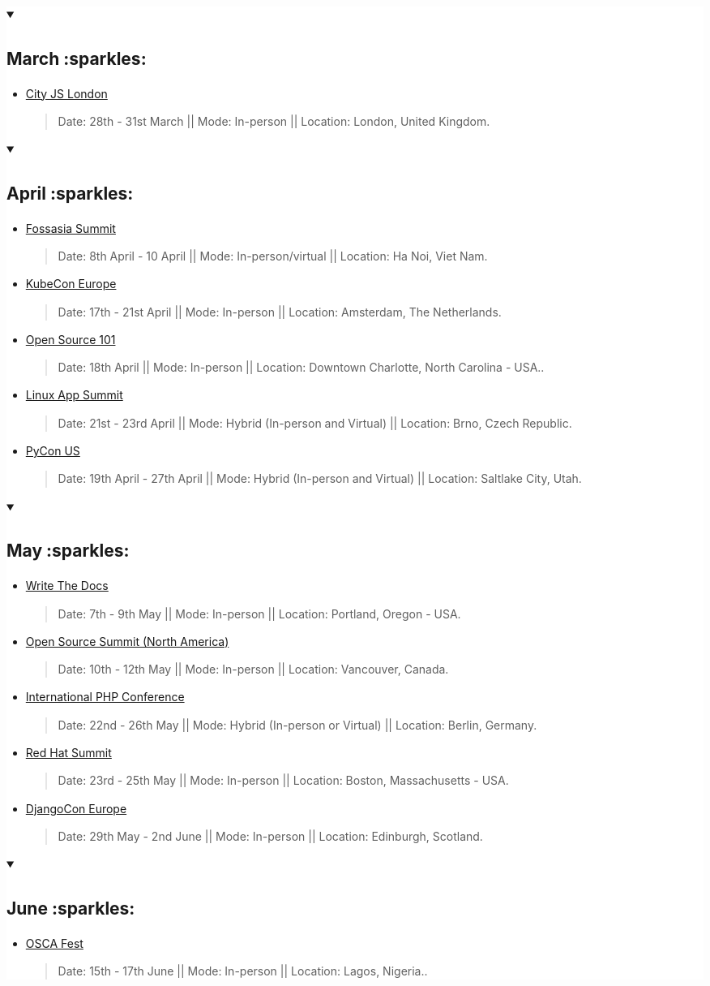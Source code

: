 <details open>
 <summary><h2> March :sparkles: </h2></summary>

- [City JS London](https://cityjsconf.org/)
   > Date: 28th - 31st March || Mode: In-person || Location: London, United Kingdom.


</details>


<details open>
 <summary><h2> April :sparkles: </h2></summary>

- [Fossasia Summit](https://eventyay.com/e/55d2a466)
  >Date: 8th April - 10 April || Mode: In-person/virtual || Location: Ha Noi, Viet Nam.

- [KubeCon Europe](https://events.linuxfoundation.org/kubecon-cloudnativecon-europe/)
  >Date: 17th - 21st April || Mode: In-person || Location: Amsterdam, The Netherlands.

- [Open Source 101](https://www.allthingsopen.org/open-source-101-2023/)
  >Date: 18th April || Mode: In-person || Location: Downtown Charlotte, North Carolina - USA..

- [Linux App Summit](https://linuxappsummit.org/)
  >Date: 21st - 23rd April || Mode: Hybrid (In-person and Virtual) || Location: Brno, Czech Republic.

- [PyCon US](https://us.pycon.org/2023/)
  >Date: 19th April - 27th April || Mode: Hybrid (In-person and Virtual) || Location: Saltlake City, Utah.


</details>



<details open>
 <summary><h2> May :sparkles: </h2></summary>

- [Write The Docs](https://www.writethedocs.org/conf/portland/2023/)
  >Date: 7th - 9th May || Mode: In-person || Location: Portland, Oregon - USA.

- [Open Source Summit (North America)](https://events.linuxfoundation.org/open-source-summit-north-america/)
  >Date: 10th - 12th May || Mode: In-person || Location: Vancouver, Canada.

- [International PHP Conference](https://phpconference.com/berlin-en/)
  >Date: 22nd - 26th May || Mode: Hybrid (In-person or Virtual) || Location: Berlin, Germany.

- [Red Hat Summit](https://www.redhat.com/en/summit)
  >Date: 23rd - 25th May || Mode: In-person || Location: Boston, Massachusetts - USA.

- [DjangoCon Europe](https://2023.djangocon.eu/)
  >Date: 29th May - 2nd June || Mode: In-person || Location: Edinburgh, Scotland.

</details>



<details open>
 <summary><h2> June :sparkles: </h2></summary>

- [OSCA Fest](https://festival.oscafrica.org/)
  >Date: 15th - 17th June || Mode: In-person || Location: Lagos, Nigeria..
